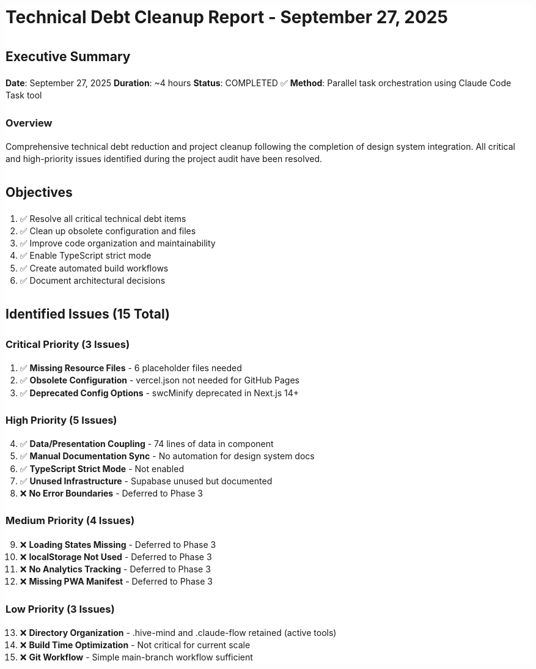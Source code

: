 # Technical Debt Cleanup Report - September 27, 2025

## Executive Summary

**Date**: September 27, 2025
**Duration**: ~4 hours
**Status**: COMPLETED ✅
**Method**: Parallel task orchestration using Claude Code Task tool

### Overview

Comprehensive technical debt reduction and project cleanup following the completion of design system integration. All critical and high-priority issues identified during the project audit have been resolved.

## Objectives

1. ✅ Resolve all critical technical debt items
2. ✅ Clean up obsolete configuration and files
3. ✅ Improve code organization and maintainability
4. ✅ Enable TypeScript strict mode
5. ✅ Create automated build workflows
6. ✅ Document architectural decisions

## Identified Issues (15 Total)

### Critical Priority (3 Issues)
1. ✅ **Missing Resource Files** - 6 placeholder files needed
2. ✅ **Obsolete Configuration** - vercel.json not needed for GitHub Pages
3. ✅ **Deprecated Config Options** - swcMinify deprecated in Next.js 14+

### High Priority (5 Issues)
4. ✅ **Data/Presentation Coupling** - 74 lines of data in component
5. ✅ **Manual Documentation Sync** - No automation for design system docs
6. ✅ **TypeScript Strict Mode** - Not enabled
7. ✅ **Unused Infrastructure** - Supabase unused but documented
8. ❌ **No Error Boundaries** - Deferred to Phase 3

### Medium Priority (4 Issues)
9. ❌ **Loading States Missing** - Deferred to Phase 3
10. ❌ **localStorage Not Used** - Deferred to Phase 3
11. ❌ **No Analytics Tracking** - Deferred to Phase 3
12. ❌ **Missing PWA Manifest** - Deferred to Phase 3

### Low Priority (3 Issues)
13. ❌ **Directory Organization** - .hive-mind and .claude-flow retained (active tools)
14. ❌ **Build Time Optimization** - Not critical for current scale
15. ❌ **Git Workflow** - Simple main-branch workflow sufficient
